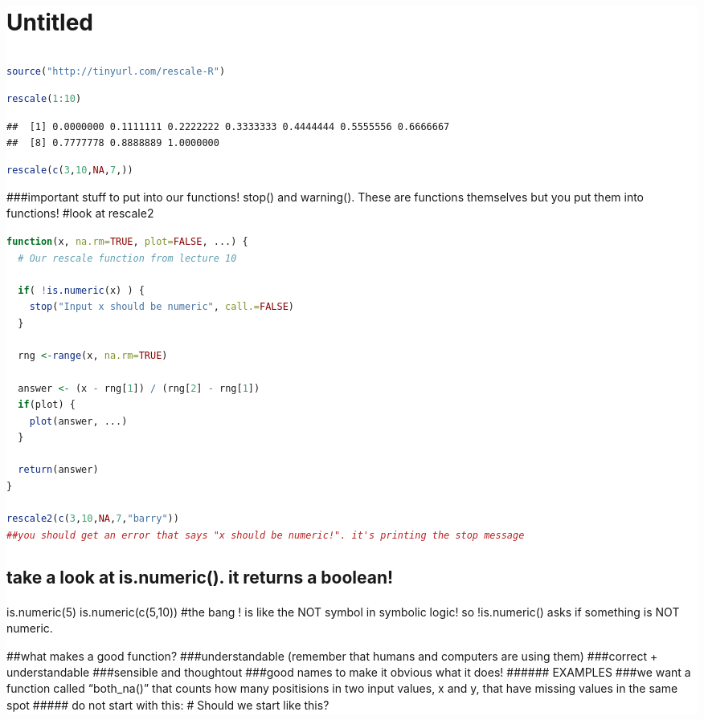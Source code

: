 Untitled
================

## 

``` r
source("http://tinyurl.com/rescale-R")
```

``` r
rescale(1:10)
```

    ##  [1] 0.0000000 0.1111111 0.2222222 0.3333333 0.4444444 0.5555556 0.6666667
    ##  [8] 0.7777778 0.8888889 1.0000000

``` r
rescale(c(3,10,NA,7,))
```

\#\#\#important stuff to put into our functions\! stop() and warning().
These are functions themselves but you put them into functions\! \#look
at rescale2

``` r
function(x, na.rm=TRUE, plot=FALSE, ...) {
  # Our rescale function from lecture 10

  if( !is.numeric(x) ) {
    stop("Input x should be numeric", call.=FALSE)
  }
  
  rng <-range(x, na.rm=TRUE)

  answer <- (x - rng[1]) / (rng[2] - rng[1])
  if(plot) { 
    plot(answer, ...) 
  }

  return(answer)
}

rescale2(c(3,10,NA,7,"barry"))
##you should get an error that says "x should be numeric!". it's printing the stop message
```

## take a look at is.numeric(). it returns a boolean\!

is.numeric(5) is.numeric(c(5,10)) \#the bang \! is like the NOT symbol
in symbolic logic\! so \!is.numeric() asks if something is NOT numeric.

\#\#what makes a good function? \#\#\#understandable (remember that
humans and computers are using them) \#\#\#correct + understandable
\#\#\#sensible and thoughtout \#\#\#good names to make it obvious what
it does\! \#\#\#\#\#\# EXAMPLES \#\#\#we want a function called
“both\_na()” that counts how many positisions in two input values, x
and y, that have missing values in the same spot \#\#\#\#\# do not start
with this: \# Should we start like this?
